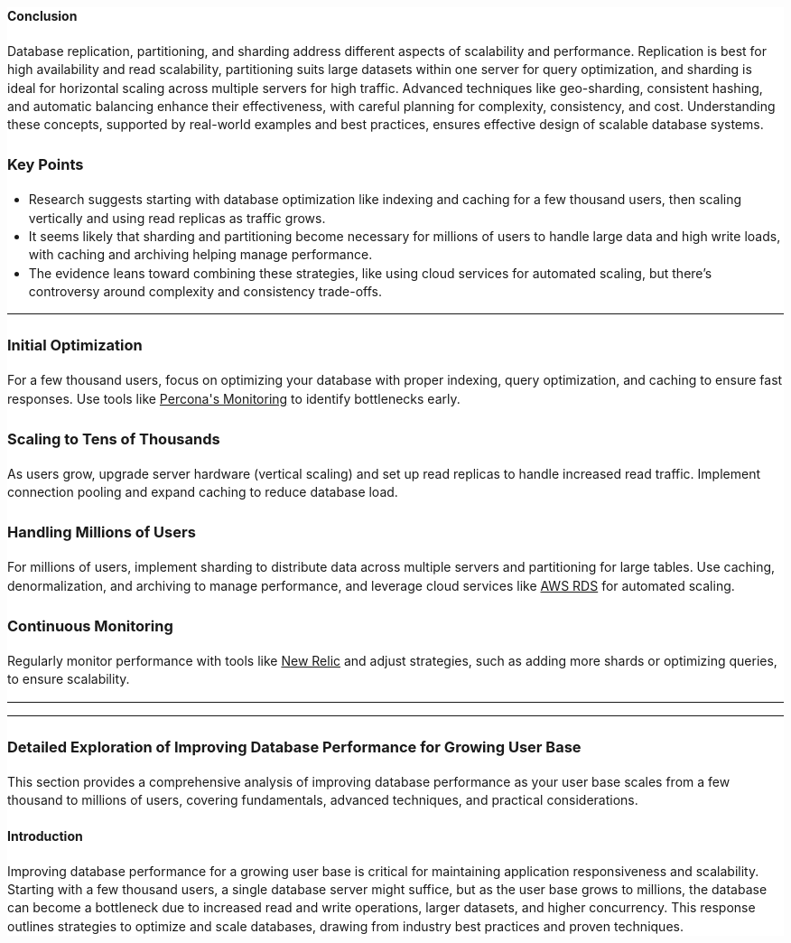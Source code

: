 #### Conclusion
Database replication, partitioning, and sharding address different aspects of scalability and performance. Replication is best for high availability and read scalability, partitioning suits large datasets within one server for query optimization, and sharding is ideal for horizontal scaling across multiple servers for high traffic. Advanced techniques like geo-sharding, consistent hashing, and automatic balancing enhance their effectiveness, with careful planning for complexity, consistency, and cost. Understanding these concepts, supported by real-world examples and best practices, ensures effective design of scalable database systems.

### Key Points
- Research suggests starting with database optimization like indexing and caching for a few thousand users, then scaling vertically and using read replicas as traffic grows.
- It seems likely that sharding and partitioning become necessary for millions of users to handle large data and high write loads, with caching and archiving helping manage performance.
- The evidence leans toward combining these strategies, like using cloud services for automated scaling, but there’s controversy around complexity and consistency trade-offs.

---

### Initial Optimization
For a few thousand users, focus on optimizing your database with proper indexing, query optimization, and caching to ensure fast responses. Use tools like [Percona's Monitoring](https://www.percona.com/services/database-performance) to identify bottlenecks early.

### Scaling to Tens of Thousands
As users grow, upgrade server hardware (vertical scaling) and set up read replicas to handle increased read traffic. Implement connection pooling and expand caching to reduce database load.

### Handling Millions of Users
For millions of users, implement sharding to distribute data across multiple servers and partitioning for large tables. Use caching, denormalization, and archiving to manage performance, and leverage cloud services like [AWS RDS](https://aws.amazon.com/rds/) for automated scaling.

### Continuous Monitoring
Regularly monitor performance with tools like [New Relic](https://newrelic.com/blog/how-to-relic/strategies-for-improving-database-performance-in-high-traffic-environments) and adjust strategies, such as adding more shards or optimizing queries, to ensure scalability.

---

---

### Detailed Exploration of Improving Database Performance for Growing User Base

This section provides a comprehensive analysis of improving database performance as your user base scales from a few thousand to millions of users, covering fundamentals, advanced techniques, and practical considerations.

#### Introduction
Improving database performance for a growing user base is critical for maintaining application responsiveness and scalability. Starting with a few thousand users, a single database server might suffice, but as the user base grows to millions, the database can become a bottleneck due to increased read and write operations, larger datasets, and higher concurrency. This response outlines strategies to optimize and scale databases, drawing from industry best practices and proven techniques.
